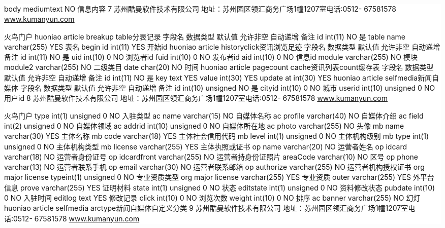 body mediumtext NO 信息内容
7 苏州酷曼软件技术有限公司 地址：苏州园区领汇商务广场1幢1207室电话:0512- 67581578 www.kumanyun.com

火鸟门户
huoniao article breakup table分表记录
字段名 数据类型 默认值 允许非空 自动递增 备注
id int(11) NO 是
table name varchar(255) YES 表名
begin id int(11) YES 开始id
huoniao article historyclick资讯浏览足迹
字段名 数据类型 默认值 允许非空 自动递增 备注
id int(11) NO 是
uid int(10) 0 NO 浏览者id
fuid int(10) 0 NO 发布者id
aid int(10) 0 NO 信息id
module varchar(255) NO 模块
module2 varchar(255) NO 二级类目
date char(20) NO 时间
huoniao article pagecount cache资讯列表count缓存表
字段名 数据类型 默认值 允许非空 自动递增 备注
id int(11) NO 是
key text YES
value int(30) YES
update at int(30) YES
huoniao article selfmedia新闻自媒体
字段名 数据类型 默认值 允许非空 自动递增 备注
id int(10) unsigned NO 是
cityid int(10) 0 NO 城市
userid int(10) unsigned 0 NO 用户id
8 苏州酷曼软件技术有限公司 地址：苏州园区领汇商务广场1幢1207室电话:0512- 67581578 www.kumanyun.com

火鸟门户
type int(1) unsigned 0 NO 入驻类型
ac name varchar(15) NO 自媒体名称
ac profile varchar(40) NO 自媒体介绍
ac field int(2) unsigned 0 NO 自媒体领域
ac addrid int(10) unsigned 0 NO 自媒体所在地
ac photo varchar(255) NO 头像
mb name varchar(30) YES 主体名称
mb code varchar(18) YES 主体社会信用代码
mb level int(1) unsigned 0 NO 主体机构级别
mb type int(1) unsigned 0 NO 主体机构类型
mb license varchar(255) YES 主体执照或证书
op name varchar(20) NO 运营者姓名
op idcard varchar(18) NO 运营者身份证号
op idcardfront varchar(255) NO 运营者持身份证照片
areaCode varchar(10) NO 区号
op phone varchar(13) NO 运营者联系手机
op email varchar(30) NO 运营者联系邮箱
op authorize varchar(255) NO 运营者机构授权证书
org major license typeint(1) unsigned 0 NO 专业资质类型
org major license varchar(255) YES 专业资质
outer varchar(255) YES 外平台信息
prove varchar(255) YES 证明材料
state int(1) unsigned 0 NO 状态
editstate int(1) unsigned 0 NO 资料修改状态
pubdate int(10) 0 NO 入驻时间
editlog text YES 修改记录
click int(10) 0 NO 浏览次数
weight int(10) 0 NO 排序
ac banner varchar(255) NO 幻灯
huoniao article selfmedia arctype新闻自媒体自定义分类
9 苏州酷曼软件技术有限公司 地址：苏州园区领汇商务广场1幢1207室电话:0512- 67581578 www.kumanyun.com
